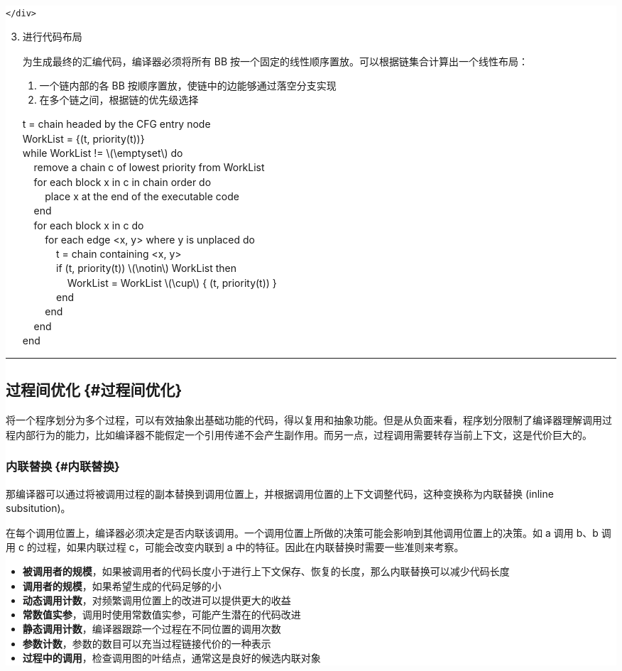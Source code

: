    </div>

3.  进行代码布局

    为生成最终的汇编代码，编译器必须将所有 BB 按一个固定的线性顺序置放。可以根据链集合计算出一个线性布局：

    1.  一个链内部的各 BB 按顺序置放，使链中的边能够通过落空分支实现
    2.  在多个链之间，根据链的优先级选择

    <div class="verse">

    t = chain headed by the CFG entry node<br />
    WorkList = {(t, priority(t))}<br />
    while WorkList != \\(\emptyset\\) do<br />
    &nbsp;&nbsp;&nbsp;&nbsp;remove a chain c of lowest priority from WorkList<br />
    &nbsp;&nbsp;&nbsp;&nbsp;for each block x in c in chain order do<br />
    &nbsp;&nbsp;&nbsp;&nbsp;&nbsp;&nbsp;&nbsp;&nbsp;place x at the end of the executable code<br />
    &nbsp;&nbsp;&nbsp;&nbsp;end<br />
    &nbsp;&nbsp;&nbsp;&nbsp;for each block x in c do<br />
    &nbsp;&nbsp;&nbsp;&nbsp;&nbsp;&nbsp;&nbsp;&nbsp;for each edge &lt;x, y&gt; where y is unplaced do<br />
    &nbsp;&nbsp;&nbsp;&nbsp;&nbsp;&nbsp;&nbsp;&nbsp;&nbsp;&nbsp;&nbsp;&nbsp;t = chain containing &lt;x, y&gt;<br />
    &nbsp;&nbsp;&nbsp;&nbsp;&nbsp;&nbsp;&nbsp;&nbsp;&nbsp;&nbsp;&nbsp;&nbsp;if (t, priority(t)) \\(\notin\\) WorkList then<br />
    &nbsp;&nbsp;&nbsp;&nbsp;&nbsp;&nbsp;&nbsp;&nbsp;&nbsp;&nbsp;&nbsp;&nbsp;&nbsp;&nbsp;&nbsp;&nbsp;WorkList = WorkList \\(\cup\\) { (t, priority(t)) }<br />
    &nbsp;&nbsp;&nbsp;&nbsp;&nbsp;&nbsp;&nbsp;&nbsp;&nbsp;&nbsp;&nbsp;&nbsp;end<br />
    &nbsp;&nbsp;&nbsp;&nbsp;&nbsp;&nbsp;&nbsp;&nbsp;end<br />
    &nbsp;&nbsp;&nbsp;&nbsp;end<br />
    end<br />

    </div>

---


## 过程间优化 {#过程间优化}

将一个程序划分为多个过程，可以有效抽象出基础功能的代码，得以复用和抽象功能。但是从负面来看，程序划分限制了编译器理解调用过程内部行为的能力，比如编译器不能假定一个引用传递不会产生副作用。而另一点，过程调用需要转存当前上下文，这是代价巨大的。


### 内联替换 {#内联替换}

那编译器可以通过将被调用过程的副本替换到调用位置上，并根据调用位置的上下文调整代码，这种变换称为内联替换 (inline subsitution)。

在每个调用位置上，编译器必须决定是否内联该调用。一个调用位置上所做的决策可能会影响到其他调用位置上的决策。如 a 调用 b、b 调用 c 的过程，如果内联过程 c，可能会改变内联到 a 中的特征。因此在内联替换时需要一些准则来考察。

-   **被调用者的规模**​，如果被调用者的代码长度小于进行上下文保存、恢复的长度，那么内联替换可以减少代码长度
-   **调用者的规模**​，如果希望生成的代码足够的小
-   **动态调用计数**​，对频繁调用位置上的改进可以提供更大的收益
-   **常数值实参**​，调用时使用常数值实参，可能产生潜在的代码改进
-   **静态调用计数**​，编译器跟踪一个过程在不同位置的调用次数
-   **参数计数**​，参数的数目可以充当过程链接代价的一种表示
-   **过程中的调用**​，检查调用图的叶结点，通常这是良好的候选内联对象
